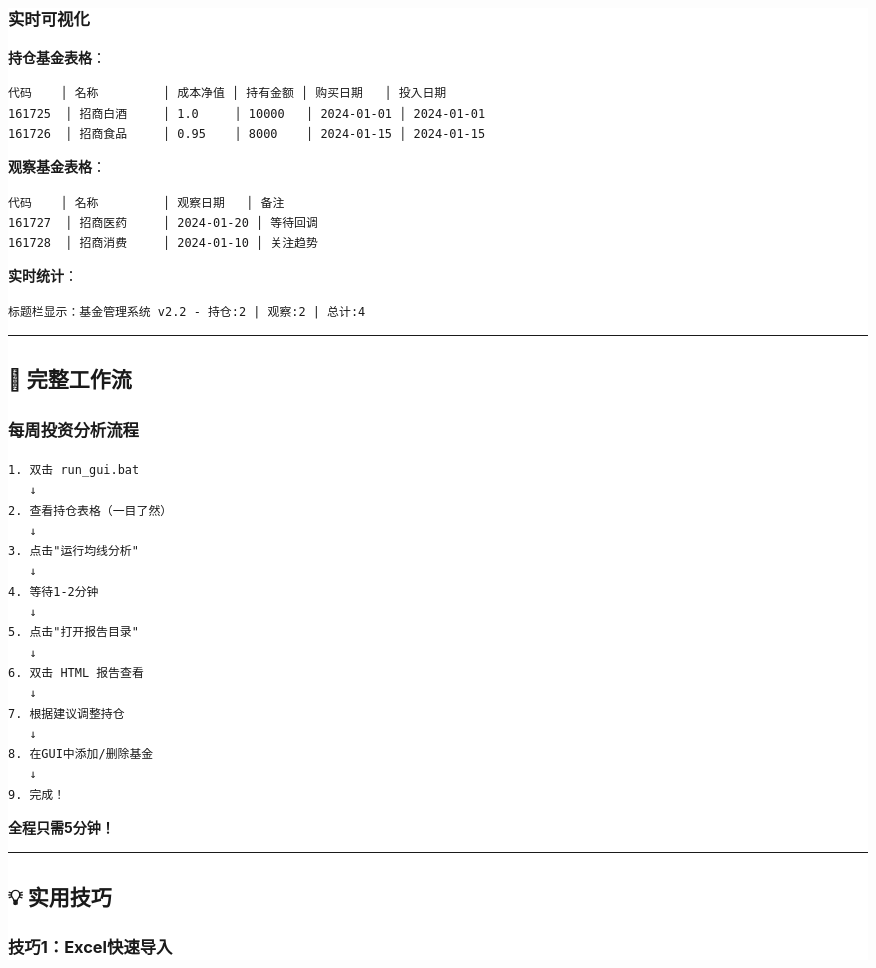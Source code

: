 ### 实时可视化

**持仓基金表格**：
```
代码    │ 名称         │ 成本净值 │ 持有金额 │ 购买日期   │ 投入日期
161725  │ 招商白酒     │ 1.0     │ 10000   │ 2024-01-01 │ 2024-01-01
161726  │ 招商食品     │ 0.95    │ 8000    │ 2024-01-15 │ 2024-01-15
```

**观察基金表格**：
```
代码    │ 名称         │ 观察日期   │ 备注
161727  │ 招商医药     │ 2024-01-20 │ 等待回调
161728  │ 招商消费     │ 2024-01-10 │ 关注趋势
```

**实时统计**：
```
标题栏显示：基金管理系统 v2.2 - 持仓:2 | 观察:2 | 总计:4
```

---

## 🎯 完整工作流

### 每周投资分析流程

```
1. 双击 run_gui.bat
   ↓
2. 查看持仓表格（一目了然）
   ↓
3. 点击"运行均线分析"
   ↓
4. 等待1-2分钟
   ↓
5. 点击"打开报告目录"
   ↓
6. 双击 HTML 报告查看
   ↓
7. 根据建议调整持仓
   ↓
8. 在GUI中添加/删除基金
   ↓
9. 完成！
```

**全程只需5分钟！**

---

## 💡 实用技巧

### 技巧1：Excel快速导入
